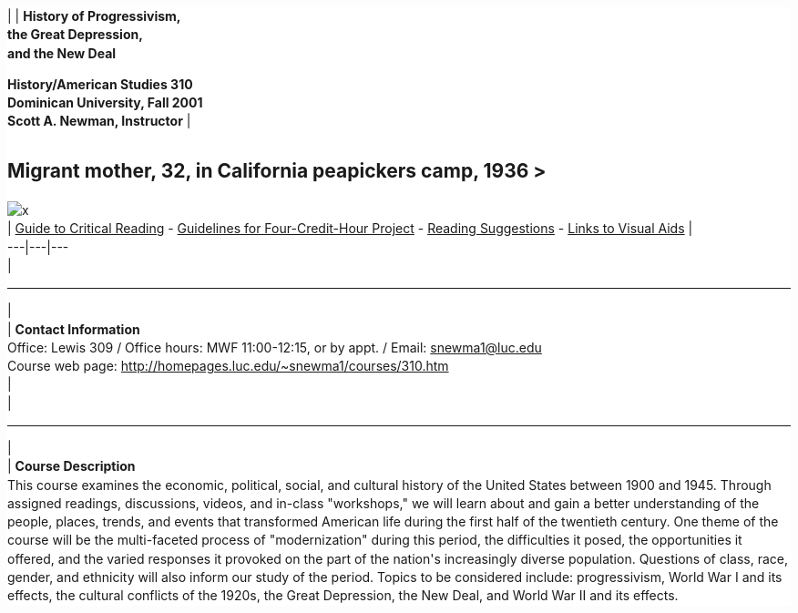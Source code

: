 |  | **History of Progressivism,  
the Great Depression,  
and the New Deal**  
  
**History/American Studies 310  
Dominican University, Fall 2001  
Scott A. Newman, Instructor** |  
  
Migrant mother, 32, in California peapickers camp, 1936 >  
---  
![x](http://homepages.luc.edu/~snewma1/courses/photo01.jpg)  
| [Guide to Critical
Reading](http://homepages.luc.edu/~snewma1/courses/310read.htm) \- [Guidelines
for Four-Credit-Hour
Project](http://homepages.luc.edu/~snewma1/courses/310proj.htm) \- [Reading
Suggestions](http://homepages.luc.edu/~snewma1/courses/310books.htm) \- [Links
to Visual Aids](http://homepages.luc.edu/~snewma1/courses/310imgs.htm) |  
---|---|---  
|

* * *

|  
| **Contact Information**  
Office: Lewis 309 / Office hours: MWF 11:00-12:15, or by appt. / Email:
[snewma1@luc.edu](mailto:snewma1@luc.edu)  
Course web page: <http://homepages.luc.edu/~snewma1/courses/310.htm>  
|  
|

* * *

|  
| **Course Description**  
This course examines the economic, political, social, and cultural history of
the United States between 1900 and 1945. Through assigned readings,
discussions, videos, and in-class "workshops," we will learn about and gain a
better understanding of the people, places, trends, and events that
transformed American life during the first half of the twentieth century. One
theme of the course will be the multi-faceted process of "modernization"
during this period, the difficulties it posed, the opportunities it offered,
and the varied responses it provoked on the part of the nation's increasingly
diverse population. Questions of class, race, gender, and ethnicity will also
inform our study of the period. Topics to be considered include:
progressivism, World War I and its effects, the cultural conflicts of the
1920s, the Great Depression, the New Deal, and World War II and its effects.  
  